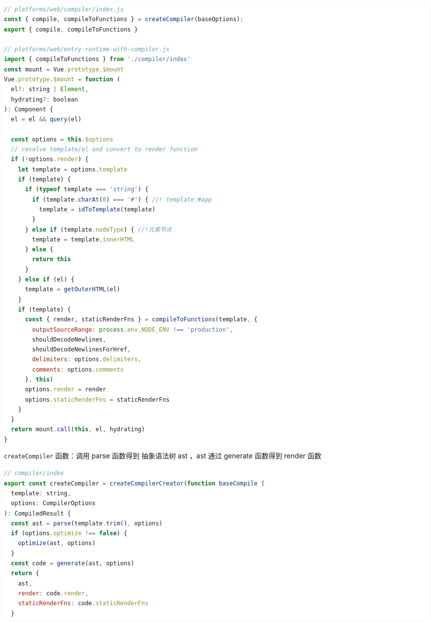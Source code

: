```js
// platforms/web/compiler/index.js
const { compile, compileToFunctions } = createCompiler(baseOptions);
export { compile, compileToFunctions }

// platforms/web/entry-runtime-with-compiler.js
import { compileToFunctions } from './compiler/index'
const mount = Vue.prototype.$mount
Vue.prototype.$mount = function (
  el?: string | Element,
  hydrating?: boolean
): Component {
  el = el && query(el)

  const options = this.$options
  // resolve template/el and convert to render function
  if (!options.render) {
    let template = options.template
    if (template) {
      if (typeof template === 'string') {
        if (template.charAt(0) === '#') { //! template:#app
          template = idToTemplate(template)
        }
      } else if (template.nodeType) { //!元素节点
        template = template.innerHTML
      } else {
        return this
      }
    } else if (el) {
      template = getOuterHTML(el)
    }
    if (template) {
      const { render, staticRenderFns } = compileToFunctions(template, {
        outputSourceRange: process.env.NODE_ENV !== 'production',
        shouldDecodeNewlines,
        shouldDecodeNewlinesForHref,
        delimiters: options.delimiters,
        comments: options.comments
      }, this)
      options.render = render
      options.staticRenderFns = staticRenderFns
    }
  }
  return mount.call(this, el, hydrating)
}
```

`createCompiler` 函数：调用 parse 函数得到 抽象语法树 ast ，ast 通过 generate 函数得到 render 函数

```js
// compiler/index
export const createCompiler = createCompilerCreator(function baseCompile (
  template: string,
  options: CompilerOptions
): CompiledResult {
  const ast = parse(template.trim(), options)
  if (options.optimize !== false) {
    optimize(ast, options)
  }
  const code = generate(ast, options)
  return {
    ast,
    render: code.render,
    staticRenderFns: code.staticRenderFns
  }
```